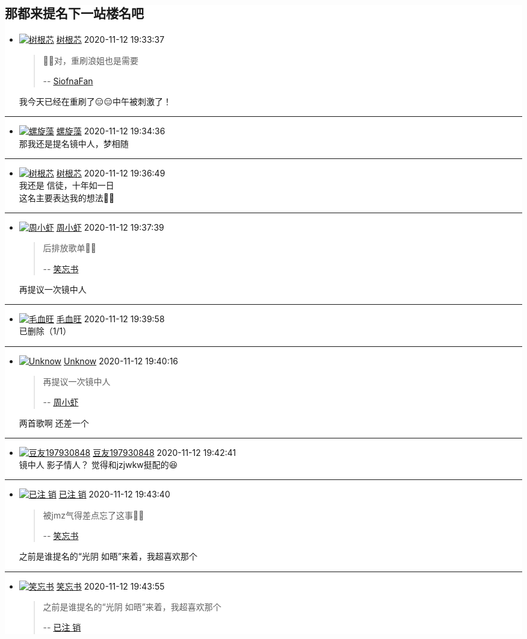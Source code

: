   那都来提名下一站楼名吧  
---
* [![树根芯](../../image/icon/u150517926-1.jpg)](https://www.douban.com/people/150517926/)    [树根芯](https://www.douban.com/people/150517926/)    2020-11-12 19:33:37  
  >🤦‍♀️对，重刷浪姐也是需要  
  >
  >-- [SiofnaFan](https://www.douban.com/people/180076918/)  
  
  我今天已经在重刷了😑😑中午被刺激了！  
---
* [![螺旋藻](../../image/icon/u66268315-1.jpg)](https://www.douban.com/people/66268315/)    [螺旋藻](https://www.douban.com/people/66268315/)    2020-11-12 19:34:36  
  那我还是提名镜中人，梦相随  
---
* [![树根芯](../../image/icon/u150517926-1.jpg)](https://www.douban.com/people/150517926/)    [树根芯](https://www.douban.com/people/150517926/)    2020-11-12 19:36:49  
  我还是   信徒，十年如一日  
  这名主要表达我的想法🤣🤣  
---
* [![周小虾](../../image/icon/u90822015-1.jpg)](https://www.douban.com/people/90822015/)    [周小虾](https://www.douban.com/people/90822015/)    2020-11-12 19:37:39  
  >后排放歌单🤦‍♀️  
  >
  >-- [笑忘书](https://www.douban.com/people/40401623/)  
  
  再提议一次镜中人  
---
* [![毛血旺](../../image/icon/u220344591-1.jpg)](https://www.douban.com/people/220344591/)    [毛血旺](https://www.douban.com/people/220344591/)    2020-11-12 19:39:58  
  已删除（1/1）  
---
* [![Unknow](../../image/icon/u219306324-4.jpg)](https://www.douban.com/people/219306324/)    [Unknow](https://www.douban.com/people/219306324/)    2020-11-12 19:40:16  
  >再提议一次镜中人  
  >
  >-- [周小虾](https://www.douban.com/people/90822015/)  
  
  两首歌啊 还差一个  
---
* [![豆友197930848](../../image/icon/u197930848-1.jpg)](https://www.douban.com/people/197930848/)    [豆友197930848](https://www.douban.com/people/197930848/)    2020-11-12 19:42:41  
  镜中人 影子情人？ 觉得和jzjwkw挺配的😆  
---
* [![已注 销](../../image/icon/u155947097-2.jpg)](https://www.douban.com/people/155947097/)    [已注 销](https://www.douban.com/people/155947097/)    2020-11-12 19:43:40  
  >被jmz气得差点忘了这事🤦‍♀️  
  >
  >-- [笑忘书](https://www.douban.com/people/40401623/)  
  
  之前是谁提名的“光阴 如晤”来着，我超喜欢那个  
---
* [![笑忘书](../../image/icon/u40401623-2.jpg)](https://www.douban.com/people/40401623/)    [笑忘书](https://www.douban.com/people/40401623/)    2020-11-12 19:43:55  
  >之前是谁提名的“光阴 如晤”来着，我超喜欢那个  
  >
  >-- [已注 销](https://www.douban.com/people/155947097/)  
  